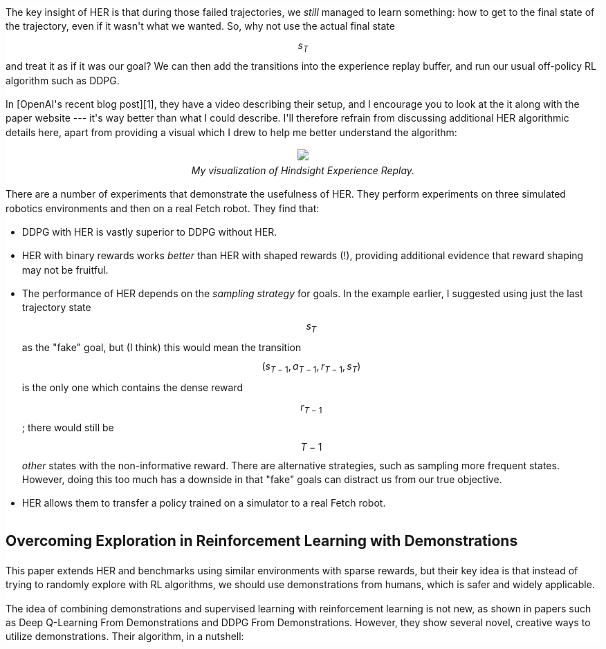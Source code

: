 The key insight of HER is that during those failed trajectories, we *still*
managed to learn something: how to get to the final state of the trajectory,
even if it wasn't what we wanted. So, why not use the actual final state $$s_T$$
and treat it as if it was our goal? We can then add the transitions into the
experience replay buffer, and run our usual off-policy RL algorithm such as
DDPG.

In [OpenAI's recent blog post][1], they have a video describing their setup, and
I encourage you to look at the it along with the paper website --- it's way
better than what I could describe. I'll therefore refrain from discussing
additional HER algorithmic details here, apart from providing a visual which I
drew to help me better understand the algorithm:

<p style="text-align:center;">
<img src="{{site.url}}/assets/quals/her.JPG">
<br>
<i>
My visualization of Hindsight Experience Replay.
</i>
</p>

There are a number of experiments that demonstrate the usefulness of HER. They
perform experiments on three simulated robotics environments and then on a real
Fetch robot. They find that:

- DDPG with HER is vastly superior to DDPG without HER.

- HER with binary rewards works *better* than HER with shaped rewards (!),
  providing additional evidence that reward shaping may not be fruitful.

- The performance of HER depends on the *sampling strategy* for goals. In the
  example earlier, I suggested using just the last trajectory state $$s_T$$ as
  the "fake" goal, but (I think) this would mean the transition
  $$(s_{T-1},a_{T-1},r_{T-1},s_T)$$ is the only one which contains the dense
  reward $$r_{T-1}$$; there would still be $$T-1$$ *other* states with the
  non-informative reward. There are alternative strategies, such as sampling
  more frequent states. However, doing this too much has a downside in that
  "fake" goals can distract us from our true objective.

- HER allows them to transfer a policy trained on a simulator to a real Fetch
  robot.



## Overcoming Exploration in Reinforcement Learning with Demonstrations

This paper extends HER and benchmarks using similar environments with sparse
rewards, but their key idea is that instead of trying to randomly explore with
RL algorithms, we should use demonstrations from humans, which is safer and
widely applicable.

The idea of combining demonstrations and supervised learning with reinforcement
learning is not new, as shown in papers such as Deep Q-Learning From
Demonstrations and DDPG From Demonstrations. However, they show several novel,
creative ways to utilize demonstrations. Their algorithm, in a nutshell:


[^recht]: I'm happy to see that Professor Ben Recht has [a new batch of